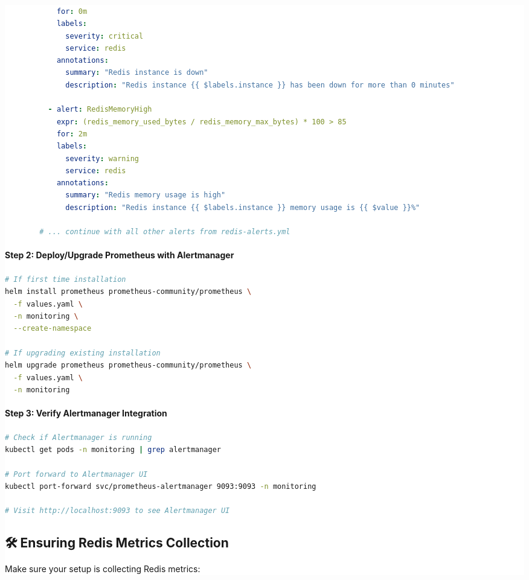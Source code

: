 ```yaml
            for: 0m
            labels:
              severity: critical
              service: redis
            annotations:
              summary: "Redis instance is down"
              description: "Redis instance {{ $labels.instance }} has been down for more than 0 minutes"

          - alert: RedisMemoryHigh
            expr: (redis_memory_used_bytes / redis_memory_max_bytes) * 100 > 85
            for: 2m
            labels:
              severity: warning
              service: redis
            annotations:
              summary: "Redis memory usage is high"
              description: "Redis instance {{ $labels.instance }} memory usage is {{ $value }}%"

        # ... continue with all other alerts from redis-alerts.yml
```

#### Step 2: Deploy/Upgrade Prometheus with Alertmanager

```bash
# If first time installation
helm install prometheus prometheus-community/prometheus \
  -f values.yaml \
  -n monitoring \
  --create-namespace

# If upgrading existing installation
helm upgrade prometheus prometheus-community/prometheus \
  -f values.yaml \
  -n monitoring
```

#### Step 3: Verify Alertmanager Integration

```bash
# Check if Alertmanager is running
kubectl get pods -n monitoring | grep alertmanager

# Port forward to Alertmanager UI
kubectl port-forward svc/prometheus-alertmanager 9093:9093 -n monitoring

# Visit http://localhost:9093 to see Alertmanager UI
```

## 🛠 Ensuring Redis Metrics Collection

Make sure your setup is collecting Redis metrics:
